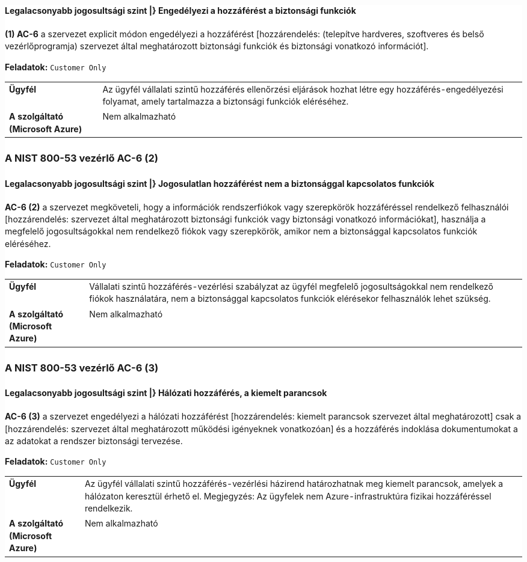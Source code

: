 #### <a name="least-privilege--authorize-access-to-security-functions"></a>Legalacsonyabb jogosultsági szint |} Engedélyezi a hozzáférést a biztonsági funkciók

**(1) AC-6** a szervezet explicit módon engedélyezi a hozzáférést [hozzárendelés: (telepítve hardveres, szoftveres és belső vezérlőprogramja) szervezet által meghatározott biztonsági funkciók és biztonsági vonatkozó információt].

**Feladatok:** `Customer Only`

|||
|---|---|
| **Ügyfél** | Az ügyfél vállalati szintű hozzáférés ellenőrzési eljárások hozhat létre egy hozzáférés-engedélyezési folyamat, amely tartalmazza a biztonsági funkciók eléréséhez. |
| **A szolgáltató (Microsoft Azure)** | Nem alkalmazható |


 ### <a name="nist-800-53-control-ac-6-2"></a>A NIST 800-53 vezérlő AC-6 (2)

#### <a name="least-privilege--non-privileged-access-for-nonsecurity-functions"></a>Legalacsonyabb jogosultsági szint |} Jogosulatlan hozzáférést nem a biztonsággal kapcsolatos funkciók

**AC-6 (2)** a szervezet megköveteli, hogy a információk rendszerfiókok vagy szerepkörök hozzáféréssel rendelkező felhasználói [hozzárendelés: szervezet által meghatározott biztonsági funkciók vagy biztonsági vonatkozó információkat], használja a megfelelő jogosultságokkal nem rendelkező fiókok vagy szerepkörök, amikor nem a biztonsággal kapcsolatos funkciók eléréséhez.

**Feladatok:** `Customer Only`

|||
|---|---|
| **Ügyfél** | Vállalati szintű hozzáférés-vezérlési szabályzat az ügyfél megfelelő jogosultságokkal nem rendelkező fiókok használatára, nem a biztonsággal kapcsolatos funkciók elérésekor felhasználók lehet szükség. |
| **A szolgáltató (Microsoft Azure)** | Nem alkalmazható |


 ### <a name="nist-800-53-control-ac-6-3"></a>A NIST 800-53 vezérlő AC-6 (3)

#### <a name="least-privilege--network-access-to-privileged-commands"></a>Legalacsonyabb jogosultsági szint |} Hálózati hozzáférés, a kiemelt parancsok

**AC-6 (3)** a szervezet engedélyezi a hálózati hozzáférést [hozzárendelés: kiemelt parancsok szervezet által meghatározott] csak a [hozzárendelés: szervezet által meghatározott működési igényeknek vonatkozóan] és a hozzáférés indoklása dokumentumokat a az adatokat a rendszer biztonsági tervezése.

**Feladatok:** `Customer Only`

|||
|---|---|
| **Ügyfél** | Az ügyfél vállalati szintű hozzáférés-vezérlési házirend határozhatnak meg kiemelt parancsok, amelyek a hálózaton keresztül érhető el. Megjegyzés: Az ügyfelek nem Azure-infrastruktúra fizikai hozzáféréssel rendelkezik. |
| **A szolgáltató (Microsoft Azure)** | Nem alkalmazható |
